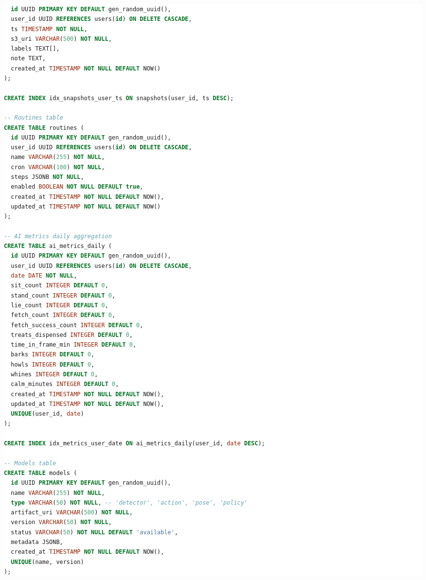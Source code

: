 ```sql
  id UUID PRIMARY KEY DEFAULT gen_random_uuid(),
  user_id UUID REFERENCES users(id) ON DELETE CASCADE,
  ts TIMESTAMP NOT NULL,
  s3_uri VARCHAR(500) NOT NULL,
  labels TEXT[],
  note TEXT,
  created_at TIMESTAMP NOT NULL DEFAULT NOW()
);

CREATE INDEX idx_snapshots_user_ts ON snapshots(user_id, ts DESC);

-- Routines table
CREATE TABLE routines (
  id UUID PRIMARY KEY DEFAULT gen_random_uuid(),
  user_id UUID REFERENCES users(id) ON DELETE CASCADE,
  name VARCHAR(255) NOT NULL,
  cron VARCHAR(100) NOT NULL,
  steps JSONB NOT NULL,
  enabled BOOLEAN NOT NULL DEFAULT true,
  created_at TIMESTAMP NOT NULL DEFAULT NOW(),
  updated_at TIMESTAMP NOT NULL DEFAULT NOW()
);

-- AI metrics daily aggregation
CREATE TABLE ai_metrics_daily (
  id UUID PRIMARY KEY DEFAULT gen_random_uuid(),
  user_id UUID REFERENCES users(id) ON DELETE CASCADE,
  date DATE NOT NULL,
  sit_count INTEGER DEFAULT 0,
  stand_count INTEGER DEFAULT 0,
  lie_count INTEGER DEFAULT 0,
  fetch_count INTEGER DEFAULT 0,
  fetch_success_count INTEGER DEFAULT 0,
  treats_dispensed INTEGER DEFAULT 0,
  time_in_frame_min INTEGER DEFAULT 0,
  barks INTEGER DEFAULT 0,
  howls INTEGER DEFAULT 0,
  whines INTEGER DEFAULT 0,
  calm_minutes INTEGER DEFAULT 0,
  created_at TIMESTAMP NOT NULL DEFAULT NOW(),
  updated_at TIMESTAMP NOT NULL DEFAULT NOW(),
  UNIQUE(user_id, date)
);

CREATE INDEX idx_metrics_user_date ON ai_metrics_daily(user_id, date DESC);

-- Models table
CREATE TABLE models (
  id UUID PRIMARY KEY DEFAULT gen_random_uuid(),
  name VARCHAR(255) NOT NULL,
  type VARCHAR(50) NOT NULL, -- 'detector', 'action', 'pose', 'policy'
  artifact_uri VARCHAR(500) NOT NULL,
  version VARCHAR(50) NOT NULL,
  status VARCHAR(50) NOT NULL DEFAULT 'available',
  metadata JSONB,
  created_at TIMESTAMP NOT NULL DEFAULT NOW(),
  UNIQUE(name, version)
);
```
